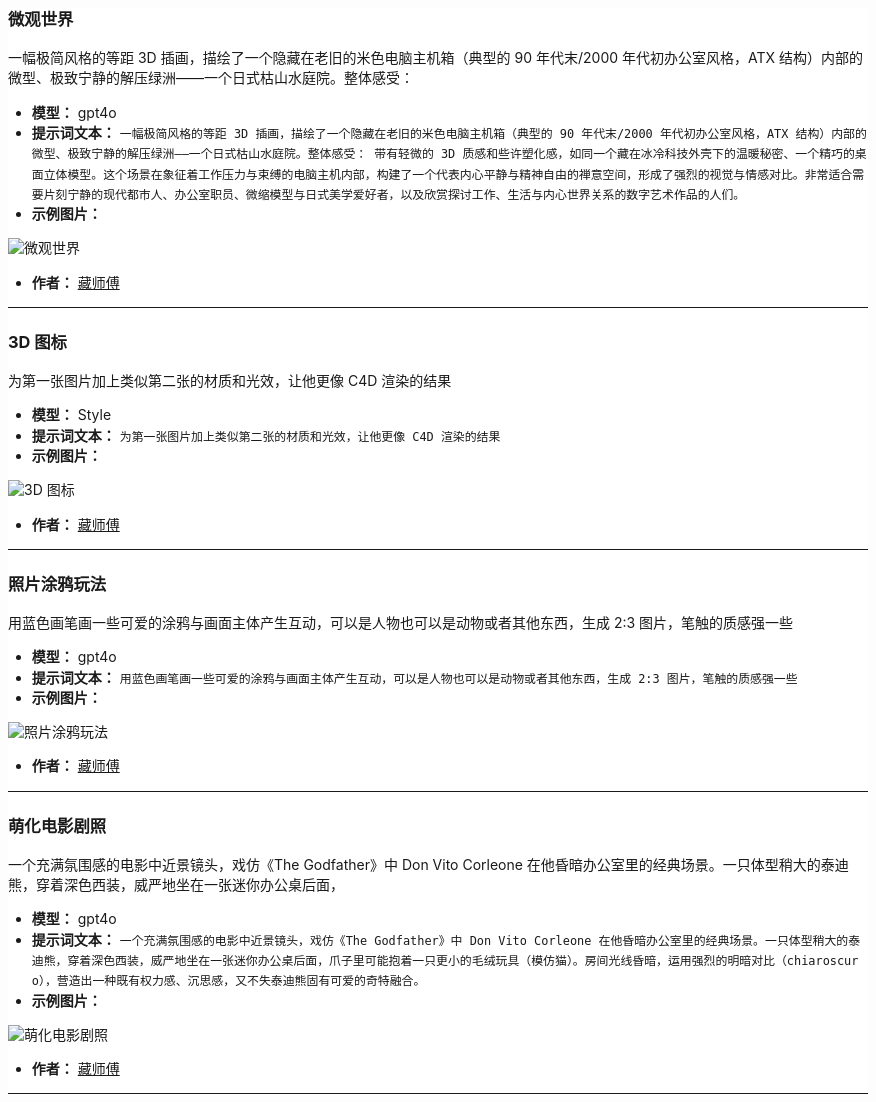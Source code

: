 ### 微观世界

一幅极简风格的等距 3D 插画，描绘了一个隐藏在老旧的米色电脑主机箱（典型的 90 年代末/2000 年代初办公室风格，ATX 结构）内部的微型、极致宁静的解压绿洲——一个日式枯山水庭院。整体感受： 

- **模型：** gpt4o
- **提示词文本：** `一幅极简风格的等距 3D 插画，描绘了一个隐藏在老旧的米色电脑主机箱（典型的 90 年代末/2000 年代初办公室风格，ATX 结构）内部的微型、极致宁静的解压绿洲——一个日式枯山水庭院。整体感受： 带有轻微的 3D 质感和些许塑化感，如同一个藏在冰冷科技外壳下的温暖秘密、一个精巧的桌面立体模型。这个场景在象征着工作压力与束缚的电脑主机内部，构建了一个代表内心平静与精神自由的禅意空间，形成了强烈的视觉与情感对比。非常适合需要片刻宁静的现代都市人、办公室职员、微缩模型与日式美学爱好者，以及欣赏探讨工作、生活与内心世界关系的数字艺术作品的人们。`
- **示例图片：** 
<img src="https://cdn.imgedify.com/imgedify/images/1744299864452-bw4c5ehve9t.webp" alt="微观世界" height="400">

- **作者：** [藏师傅](https://mp.weixin.qq.com/s/lrPdx-TNz-t8Q6ea4pFGoA)
---

### 3D 图标

为第一张图片加上类似第二张的材质和光效，让他更像 C4D 渲染的结果

- **模型：** Style
- **提示词文本：** `为第一张图片加上类似第二张的材质和光效，让他更像 C4D 渲染的结果`
- **示例图片：** 
<img src="https://cdn.imgedify.com/imgedify/images/1744299871970-ssdcade0g3d.webp" alt="3D 图标" height="400">

- **作者：** [藏师傅](https://mp.weixin.qq.com/s/lrPdx-TNz-t8Q6ea4pFGoA)
---

### 照片涂鸦玩法

用蓝色画笔画一些可爱的涂鸦与画面主体产生互动，可以是人物也可以是动物或者其他东西，生成 2:3 图片，笔触的质感强一些

- **模型：** gpt4o
- **提示词文本：** `用蓝色画笔画一些可爱的涂鸦与画面主体产生互动，可以是人物也可以是动物或者其他东西，生成 2:3 图片，笔触的质感强一些`
- **示例图片：** 
<img src="https://cdn.imgedify.com/imgedify/images/1744299879567-0tou7pwdqrk8.webp" alt="照片涂鸦玩法" height="400">

- **作者：** [藏师傅](https://mp.weixin.qq.com/s/lrPdx-TNz-t8Q6ea4pFGoA)
---

### 萌化电影剧照

一个充满氛围感的电影中近景镜头，戏仿《The Godfather》中 Don Vito Corleone 在他昏暗办公室里的经典场景。一只体型稍大的泰迪熊，穿着深色西装，威严地坐在一张迷你办公桌后面，

- **模型：** gpt4o
- **提示词文本：** `一个充满氛围感的电影中近景镜头，戏仿《The Godfather》中 Don Vito Corleone 在他昏暗办公室里的经典场景。一只体型稍大的泰迪熊，穿着深色西装，威严地坐在一张迷你办公桌后面，爪子里可能抱着一只更小的毛绒玩具（模仿猫）。房间光线昏暗，运用强烈的明暗对比（chiaroscuro），营造出一种既有权力感、沉思感，又不失泰迪熊固有可爱的奇特融合。`
- **示例图片：** 
<img src="https://cdn.imgedify.com/imgedify/images/1744299884467-u34aush0cx8.webp" alt="萌化电影剧照" height="400">

- **作者：** [藏师傅](https://mp.weixin.qq.com/s/lrPdx-TNz-t8Q6ea4pFGoA)
---
